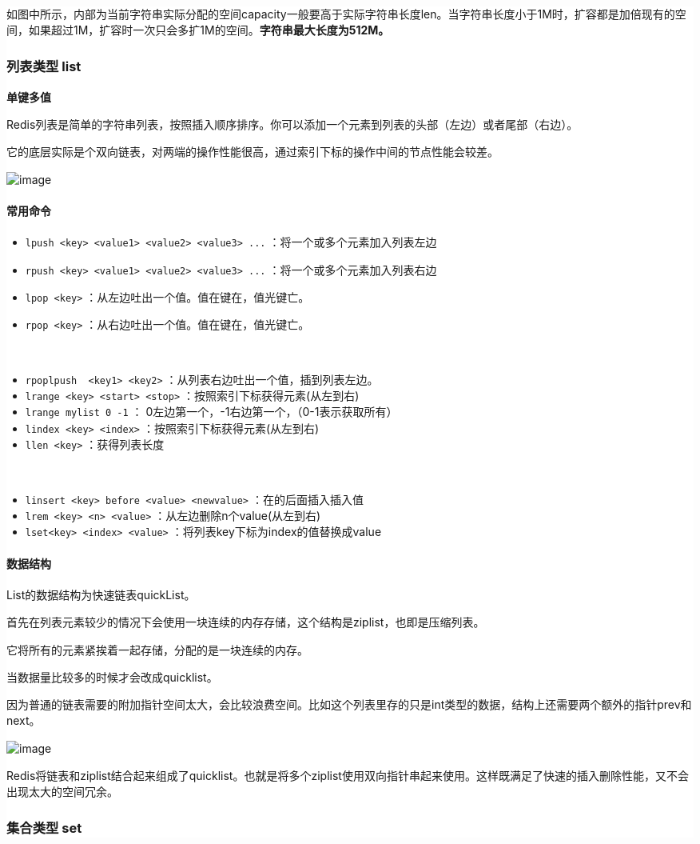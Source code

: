 如图中所示，内部为当前字符串实际分配的空间capacity一般要高于实际字符串长度len。当字符串长度小于1M时，扩容都是加倍现有的空间，如果超过1M，扩容时一次只会多扩1M的空间。**字符串最大长度为512M。**



### 列表类型 list

**单键多值**

Redis列表是简单的字符串列表，按照插入顺序排序。你可以添加一个元素到列表的头部（左边）或者尾部（右边）。

它的底层实际是个双向链表，对两端的操作性能很高，通过索引下标的操作中间的节点性能会较差。

![image](https://file.qaomuu.com/blog/Ts-f_L9FMxl_26BxYnRys7y2LMvzNe51L6tyESJ1qCQ.png)



#### 常用命令

* `lpush <key> <value1> <value2> <value3> ...` ：将一个或多个元素加入列表左边
* `rpush <key> <value1> <value2> <value3> ...` ：将一个或多个元素加入列表右边



* `lpop <key>` ：从左边吐出一个值。值在键在，值光键亡。
* `rpop <key>` ：从右边吐出一个值。值在键在，值光键亡。

 

* `rpoplpush  <key1> <key2>` ：从<key1>列表右边吐出一个值，插到<key2>列表左边。
* `lrange <key> <start> <stop>` ：按照索引下标获得元素(从左到右)
* `lrange mylist 0 -1` ： 0左边第一个，-1右边第一个，（0-1表示获取所有）
* `lindex <key> <index>` ：按照索引下标获得元素(从左到右)
* `llen <key>` ：获得列表长度 

 

* `linsert <key> before <value> <newvalue>` ：在<value>的后面插入<newvalue>插入值
* `lrem <key> <n> <value>` ：从左边删除n个value(从左到右)
* `lset<key> <index> <value>` ：将列表key下标为index的值替换成value



#### 数据结构

List的数据结构为快速链表quickList。

首先在列表元素较少的情况下会使用一块连续的内存存储，这个结构是ziplist，也即是压缩列表。

它将所有的元素紧挨着一起存储，分配的是一块连续的内存。

当数据量比较多的时候才会改成quicklist。

因为普通的链表需要的附加指针空间太大，会比较浪费空间。比如这个列表里存的只是int类型的数据，结构上还需要两个额外的指针prev和next。

![image](https://file.qaomuu.com/blog/ix7jclKjhqL-XkEoW1mtNmAQ6eAUT6MQiBnKJHsdy2s.png)

Redis将链表和ziplist结合起来组成了quicklist。也就是将多个ziplist使用双向指针串起来使用。这样既满足了快速的插入删除性能，又不会出现太大的空间冗余。



### 集合类型 set

